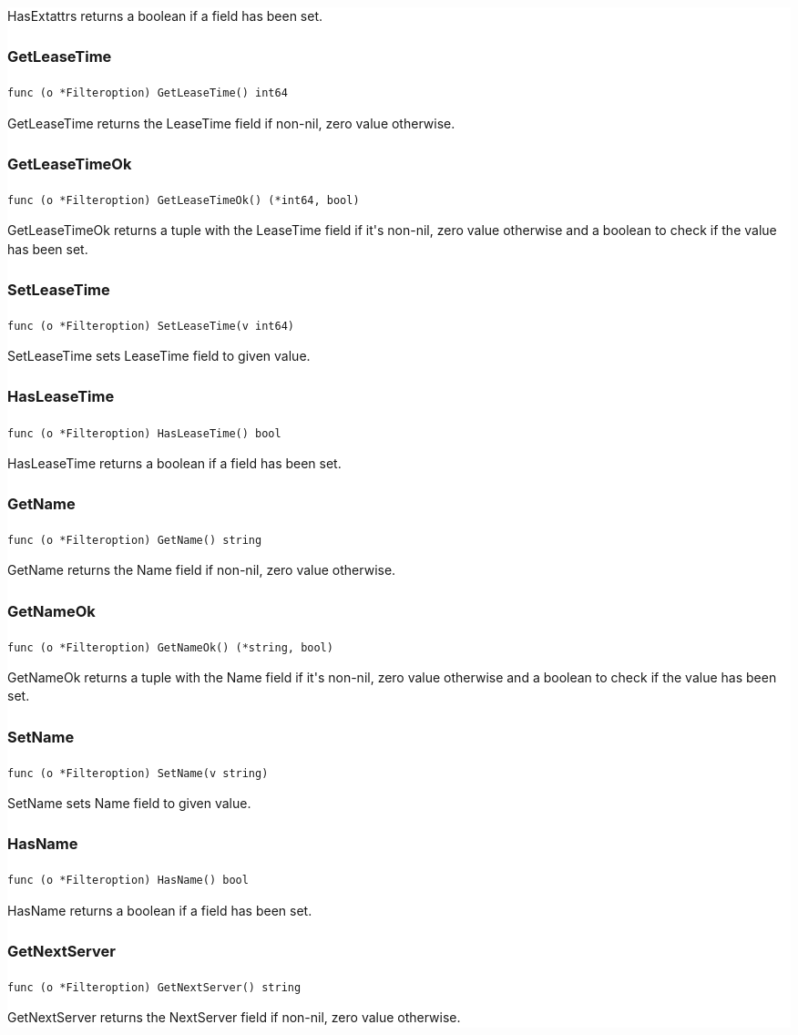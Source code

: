 HasExtattrs returns a boolean if a field has been set.

### GetLeaseTime

`func (o *Filteroption) GetLeaseTime() int64`

GetLeaseTime returns the LeaseTime field if non-nil, zero value otherwise.

### GetLeaseTimeOk

`func (o *Filteroption) GetLeaseTimeOk() (*int64, bool)`

GetLeaseTimeOk returns a tuple with the LeaseTime field if it's non-nil, zero value otherwise
and a boolean to check if the value has been set.

### SetLeaseTime

`func (o *Filteroption) SetLeaseTime(v int64)`

SetLeaseTime sets LeaseTime field to given value.

### HasLeaseTime

`func (o *Filteroption) HasLeaseTime() bool`

HasLeaseTime returns a boolean if a field has been set.

### GetName

`func (o *Filteroption) GetName() string`

GetName returns the Name field if non-nil, zero value otherwise.

### GetNameOk

`func (o *Filteroption) GetNameOk() (*string, bool)`

GetNameOk returns a tuple with the Name field if it's non-nil, zero value otherwise
and a boolean to check if the value has been set.

### SetName

`func (o *Filteroption) SetName(v string)`

SetName sets Name field to given value.

### HasName

`func (o *Filteroption) HasName() bool`

HasName returns a boolean if a field has been set.

### GetNextServer

`func (o *Filteroption) GetNextServer() string`

GetNextServer returns the NextServer field if non-nil, zero value otherwise.
